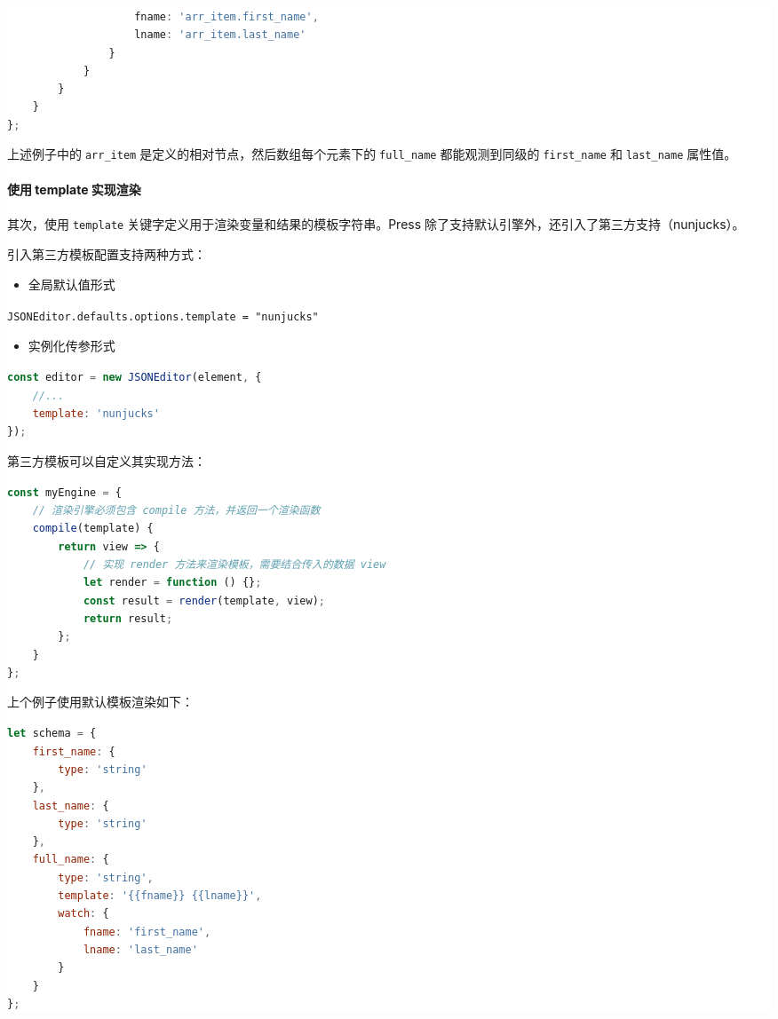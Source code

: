 ```javascript
                    fname: 'arr_item.first_name',
                    lname: 'arr_item.last_name'
                }
            }
        }
    }
};
```

上述例子中的 `arr_item` 是定义的相对节点，然后数组每个元素下的 `full_name` 都能观测到同级的 `first_name` 和 `last_name` 属性值。

#### 使用 template 实现渲染

其次，使用 `template` 关键字定义用于渲染变量和结果的模板字符串。Press 除了支持默认引擎外，还引入了第三方支持（nunjucks）。

引入第三方模板配置支持两种方式：

-   全局默认值形式

`JSONEditor.defaults.options.template = "nunjucks"`

-   实例化传参形式

```javascript
const editor = new JSONEditor(element, {
    //...
    template: 'nunjucks'
});
```

第三方模板可以自定义其实现方法：

```javascript
const myEngine = {
    // 渲染引擎必须包含 compile 方法，并返回一个渲染函数
    compile(template) {
        return view => {
            // 实现 render 方法来渲染模板，需要结合传入的数据 view
            let render = function () {};
            const result = render(template, view);
            return result;
        };
    }
};
```

上个例子使用默认模板渲染如下：

```javascript
let schema = {
    first_name: {
        type: 'string'
    },
    last_name: {
        type: 'string'
    },
    full_name: {
        type: 'string',
        template: '{{fname}} {{lname}}',
        watch: {
            fname: 'first_name',
            lname: 'last_name'
        }
    }
};
```
